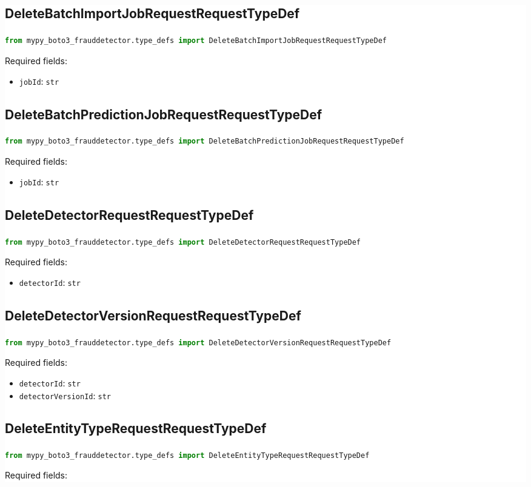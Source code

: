 <a id="deletebatchimportjobrequestrequesttypedef"></a>

## DeleteBatchImportJobRequestRequestTypeDef

```python
from mypy_boto3_frauddetector.type_defs import DeleteBatchImportJobRequestRequestTypeDef
```

Required fields:

- `jobId`: `str`

<a id="deletebatchpredictionjobrequestrequesttypedef"></a>

## DeleteBatchPredictionJobRequestRequestTypeDef

```python
from mypy_boto3_frauddetector.type_defs import DeleteBatchPredictionJobRequestRequestTypeDef
```

Required fields:

- `jobId`: `str`

<a id="deletedetectorrequestrequesttypedef"></a>

## DeleteDetectorRequestRequestTypeDef

```python
from mypy_boto3_frauddetector.type_defs import DeleteDetectorRequestRequestTypeDef
```

Required fields:

- `detectorId`: `str`

<a id="deletedetectorversionrequestrequesttypedef"></a>

## DeleteDetectorVersionRequestRequestTypeDef

```python
from mypy_boto3_frauddetector.type_defs import DeleteDetectorVersionRequestRequestTypeDef
```

Required fields:

- `detectorId`: `str`
- `detectorVersionId`: `str`

<a id="deleteentitytyperequestrequesttypedef"></a>

## DeleteEntityTypeRequestRequestTypeDef

```python
from mypy_boto3_frauddetector.type_defs import DeleteEntityTypeRequestRequestTypeDef
```

Required fields:
